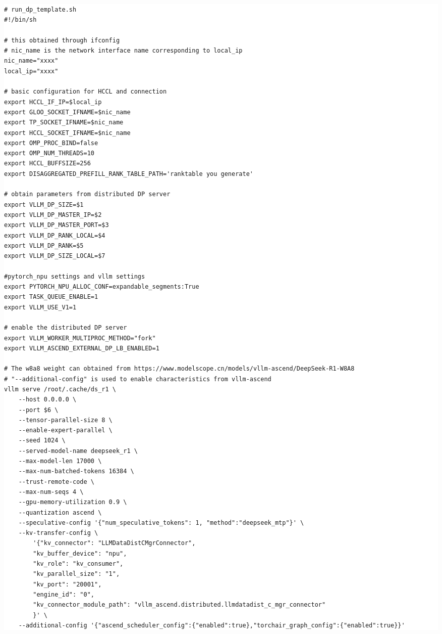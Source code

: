 ```shell
# run_dp_template.sh
#!/bin/sh

# this obtained through ifconfig
# nic_name is the network interface name corresponding to local_ip
nic_name="xxxx"
local_ip="xxxx"

# basic configuration for HCCL and connection
export HCCL_IF_IP=$local_ip
export GLOO_SOCKET_IFNAME=$nic_name
export TP_SOCKET_IFNAME=$nic_name
export HCCL_SOCKET_IFNAME=$nic_name
export OMP_PROC_BIND=false
export OMP_NUM_THREADS=10
export HCCL_BUFFSIZE=256
export DISAGGREGATED_PREFILL_RANK_TABLE_PATH='ranktable you generate'

# obtain parameters from distributed DP server
export VLLM_DP_SIZE=$1
export VLLM_DP_MASTER_IP=$2
export VLLM_DP_MASTER_PORT=$3
export VLLM_DP_RANK_LOCAL=$4
export VLLM_DP_RANK=$5
export VLLM_DP_SIZE_LOCAL=$7

#pytorch_npu settings and vllm settings
export PYTORCH_NPU_ALLOC_CONF=expandable_segments:True
export TASK_QUEUE_ENABLE=1
export VLLM_USE_V1=1

# enable the distributed DP server 
export VLLM_WORKER_MULTIPROC_METHOD="fork"
export VLLM_ASCEND_EXTERNAL_DP_LB_ENABLED=1

# The w8a8 weight can obtained from https://www.modelscope.cn/models/vllm-ascend/DeepSeek-R1-W8A8
# "--additional-config" is used to enable characteristics from vllm-ascend
vllm serve /root/.cache/ds_r1 \
    --host 0.0.0.0 \
    --port $6 \
    --tensor-parallel-size 8 \
    --enable-expert-parallel \
    --seed 1024 \
    --served-model-name deepseek_r1 \
    --max-model-len 17000 \
    --max-num-batched-tokens 16384 \
    --trust-remote-code \
    --max-num-seqs 4 \
    --gpu-memory-utilization 0.9 \
    --quantization ascend \
    --speculative-config '{"num_speculative_tokens": 1, "method":"deepseek_mtp"}' \
    --kv-transfer-config \
        '{"kv_connector": "LLMDataDistCMgrConnector",
        "kv_buffer_device": "npu",
        "kv_role": "kv_consumer",
        "kv_parallel_size": "1",
        "kv_port": "20001",
        "engine_id": "0",
        "kv_connector_module_path": "vllm_ascend.distributed.llmdatadist_c_mgr_connector"
        }' \
    --additional-config '{"ascend_scheduler_config":{"enabled":true},"torchair_graph_config":{"enabled":true}}'
```